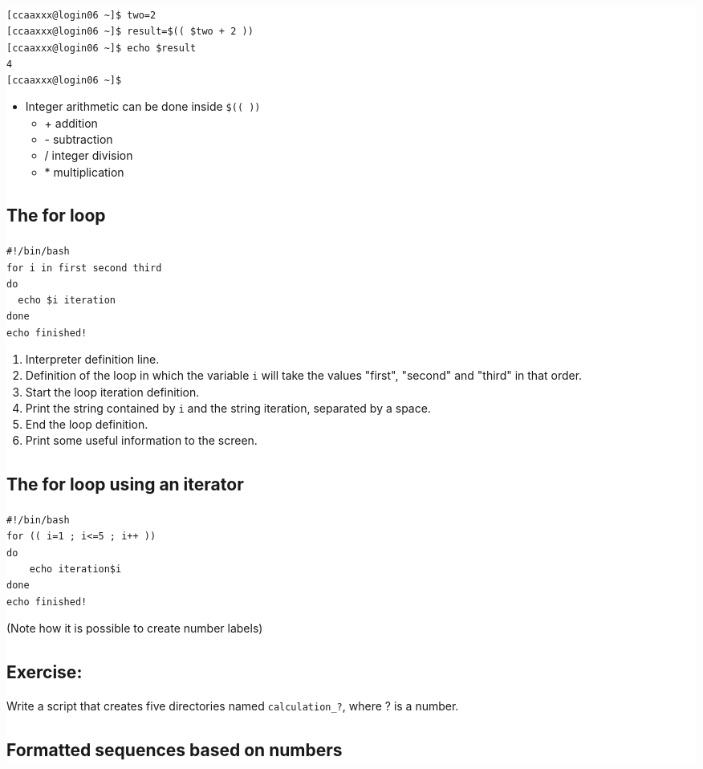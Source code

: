 ```
[ccaaxxx@login06 ~]$ two=2 
[ccaaxxx@login06 ~]$ result=$(( $two + 2 )) 
[ccaaxxx@login06 ~]$ echo $result  
4 
[ccaaxxx@login06 ~]$
```

* Integer arithmetic can be done inside `$(( ))`
    * \+  addition
    * \-   subtraction
    * /   integer division
    * \*   multiplication


The for loop
------------

```
#!/bin/bash
for i in first second third
do
  echo $i iteration
done
echo finished!
```

1. Interpreter definition line.
2. Definition of the loop in which the variable `i` will take the values "first", "second" and "third" in that order.
3. Start the loop iteration definition.
4. Print the string contained by `i` and the string iteration, separated by a space.
5. End the loop definition.
6. Print some useful information to the screen.

The for loop using an iterator
------------------------------

```
#!/bin/bash 
for (( i=1 ; i<=5 ; i++ )) 
do
    echo iteration$i
done
echo finished! 
```

(Note how it is possible to create number labels)

Exercise:
--------

Write a script that creates five directories named `calculation_?`, where ? is a number.

Formatted sequences based on numbers
------------------------------------
